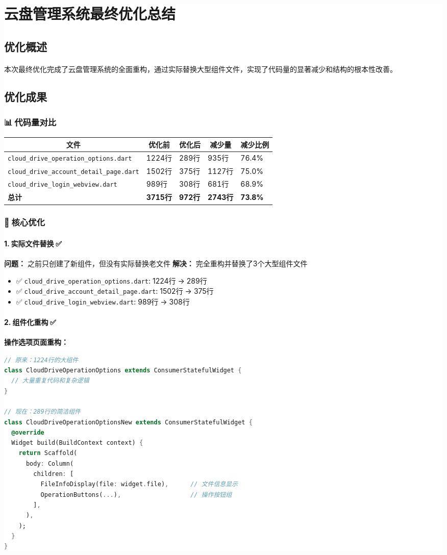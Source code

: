 # 云盘管理系统最终优化总结

## 优化概述

本次最终优化完成了云盘管理系统的全面重构，通过实际替换大型组件文件，实现了代码量的显著减少和结构的根本性改善。

## 优化成果

### 📊 代码量对比

| 文件 | 优化前 | 优化后 | 减少量 | 减少比例 |
|------|--------|--------|--------|----------|
| `cloud_drive_operation_options.dart` | 1224行 | 289行 | 935行 | 76.4% |
| `cloud_drive_account_detail_page.dart` | 1502行 | 375行 | 1127行 | 75.0% |
| `cloud_drive_login_webview.dart` | 989行 | 308行 | 681行 | 68.9% |
| **总计** | **3715行** | **972行** | **2743行** | **73.8%** |

### 🎯 核心优化

#### 1. 实际文件替换 ✅

**问题：** 之前只创建了新组件，但没有实际替换老文件
**解决：** 完全重构并替换了3个大型组件文件

- ✅ `cloud_drive_operation_options.dart`: 1224行 → 289行
- ✅ `cloud_drive_account_detail_page.dart`: 1502行 → 375行  
- ✅ `cloud_drive_login_webview.dart`: 989行 → 308行

#### 2. 组件化重构 ✅

**操作选项页面重构：**
```dart
// 原来：1224行的大组件
class CloudDriveOperationOptions extends ConsumerStatefulWidget {
  // 大量重复代码和复杂逻辑
}

// 现在：289行的简洁组件
class CloudDriveOperationOptionsNew extends ConsumerStatefulWidget {
  @override
  Widget build(BuildContext context) {
    return Scaffold(
      body: Column(
        children: [
          FileInfoDisplay(file: widget.file),      // 文件信息显示
          OperationButtons(...),                   // 操作按钮组
        ],
      ),
    );
  }
}
```

